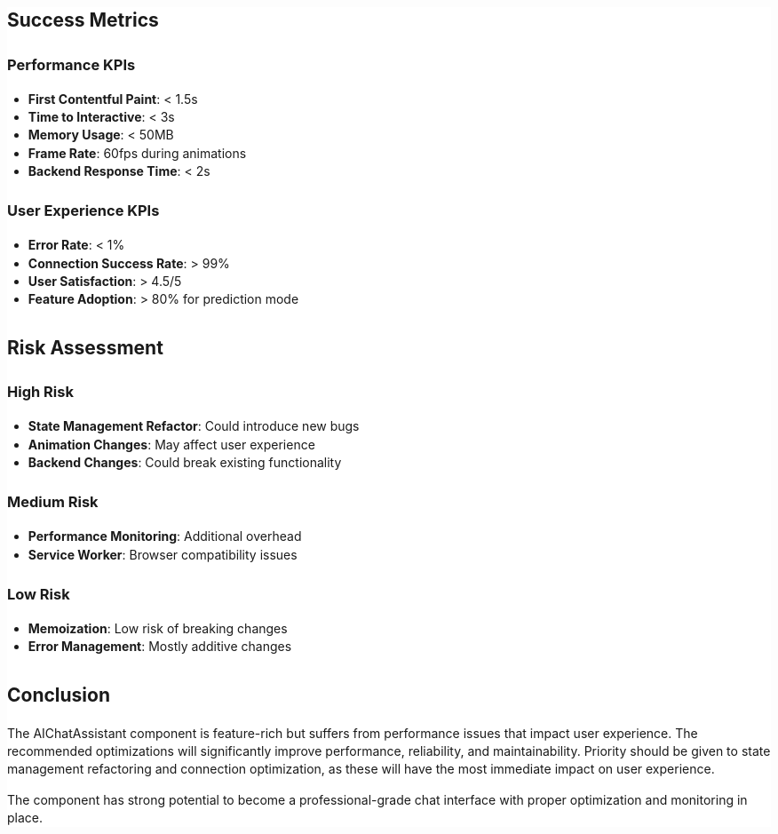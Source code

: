 ## Success Metrics

### Performance KPIs
- **First Contentful Paint**: < 1.5s
- **Time to Interactive**: < 3s
- **Memory Usage**: < 50MB
- **Frame Rate**: 60fps during animations
- **Backend Response Time**: < 2s

### User Experience KPIs
- **Error Rate**: < 1%
- **Connection Success Rate**: > 99%
- **User Satisfaction**: > 4.5/5
- **Feature Adoption**: > 80% for prediction mode

## Risk Assessment

### High Risk
- **State Management Refactor**: Could introduce new bugs
- **Animation Changes**: May affect user experience
- **Backend Changes**: Could break existing functionality

### Medium Risk
- **Performance Monitoring**: Additional overhead
- **Service Worker**: Browser compatibility issues

### Low Risk
- **Memoization**: Low risk of breaking changes
- **Error Management**: Mostly additive changes

## Conclusion

The AIChatAssistant component is feature-rich but suffers from performance issues that impact user experience. The recommended optimizations will significantly improve performance, reliability, and maintainability. Priority should be given to state management refactoring and connection optimization, as these will have the most immediate impact on user experience.

The component has strong potential to become a professional-grade chat interface with proper optimization and monitoring in place.
